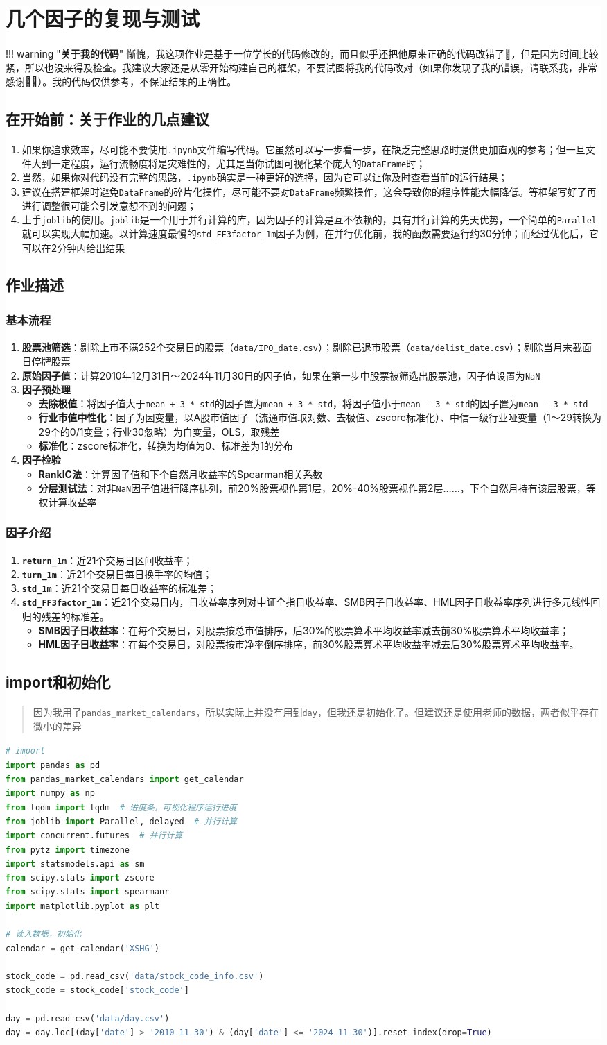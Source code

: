 # **几个因子的复现与测试**

!!! warning "**关于我的代码**"
    惭愧，我这项作业是基于一位学长的代码修改的，而且似乎还把他原来正确的代码改错了🤣，但是因为时间比较紧，所以也没来得及检查。我建议大家还是从零开始构建自己的框架，不要试图将我的代码改对（如果你发现了我的错误，请联系我，非常感谢🙇‍♀️）。我的代码仅供参考，不保证结果的正确性。

## **在开始前：关于作业的几点建议**

1. 如果你追求效率，尽可能不要使用`.ipynb`文件编写代码。它虽然可以写一步看一步，在缺乏完整思路时提供更加直观的参考；但一旦文件大到一定程度，运行流畅度将是灾难性的，尤其是当你试图可视化某个庞大的`DataFrame`时；
2. 当然，如果你对代码没有完整的思路，`.ipynb`确实是一种更好的选择，因为它可以让你及时查看当前的运行结果；
3. 建议在搭建框架时避免`DataFrame`的碎片化操作，尽可能不要对`DataFrame`频繁操作，这会导致你的程序性能大幅降低。等框架写好了再进行调整很可能会引发意想不到的问题；
4. 上手`joblib`的使用。`joblib`是一个用于并行计算的库，因为因子的计算是互不依赖的，具有并行计算的先天优势，一个简单的`Parallel`就可以实现大幅加速。以计算速度最慢的`std_FF3factor_1m`因子为例，在并行优化前，我的函数需要运行约30分钟；而经过优化后，它可以在2分钟内给出结果

## **作业描述**
### **基本流程**
1. **股票池筛选**：剔除上市不满252个交易日的股票（`data/IPO_date.csv`）；剔除已退市股票（`data/delist_date.csv`）；剔除当月末截面日停牌股票
2. **原始因子值**：计算2010年12月31日～2024年11月30日的因子值，如果在第一步中股票被筛选出股票池，因子值设置为`NaN`
3. **因子预处理**
    - **去除极值**：将因子值大于`mean + 3 * std`的因子置为`mean + 3 * std`，将因子值小于`mean - 3 * std`的因子置为`mean - 3 * std`
    - **行业市值中性化**：因子为因变量，以A股市值因子（流通市值取对数、去极值、zscore标准化）、中信一级行业哑变量（1～29转换为29个的0/1变量；行业30忽略）为自变量，OLS，取残差
    - **标准化**：zscore标准化，转换为均值为0、标准差为1的分布
4. **因子检验**
    - **RankIC法**：计算因子值和下个自然月收益率的Spearman相关系数
    - **分层测试法**：对非`NaN`因子值进行降序排列，前20%股票视作第1层，20%-40%股票视作第2层……，下个自然月持有该层股票，等权计算收益率

### **因子介绍**
1. **`return_1m`**：近21个交易日区间收益率；
2. **`turn_1m`**：近21个交易日每日换手率的均值；
3. **`std_1m`**：近21个交易日每日收益率的标准差；
4. **`std_FF3factor_1m`**：近21个交易日内，日收益率序列对中证全指日收益率、SMB因子日收益率、HML因子日收益率序列进行多元线性回归的残差的标准差。
    - **SMB因子日收益率**：在每个交易日，对股票按总市值排序，后30%的股票算术平均收益率减去前30%股票算术平均收益率；
    - **HML因子日收益率**：在每个交易日，对股票按市净率倒序排序，前30%股票算术平均收益率减去后30%股票算术平均收益率。

## **import和初始化**

> 因为我用了`pandas_market_calendars`，所以实际上并没有用到`day`，但我还是初始化了。但建议还是使用老师的数据，两者似乎存在微小的差异

```py
# import
import pandas as pd
from pandas_market_calendars import get_calendar
import numpy as np
from tqdm import tqdm  # 进度条，可视化程序运行进度
from joblib import Parallel, delayed  # 并行计算
import concurrent.futures  # 并行计算
from pytz import timezone
import statsmodels.api as sm
from scipy.stats import zscore
from scipy.stats import spearmanr
import matplotlib.pyplot as plt

# 读入数据，初始化
calendar = get_calendar('XSHG')

stock_code = pd.read_csv('data/stock_code_info.csv')
stock_code = stock_code['stock_code']

day = pd.read_csv('data/day.csv')
day = day.loc[(day['date'] > '2010-11-30') & (day['date'] <= '2024-11-30')].reset_index(drop=True)
```